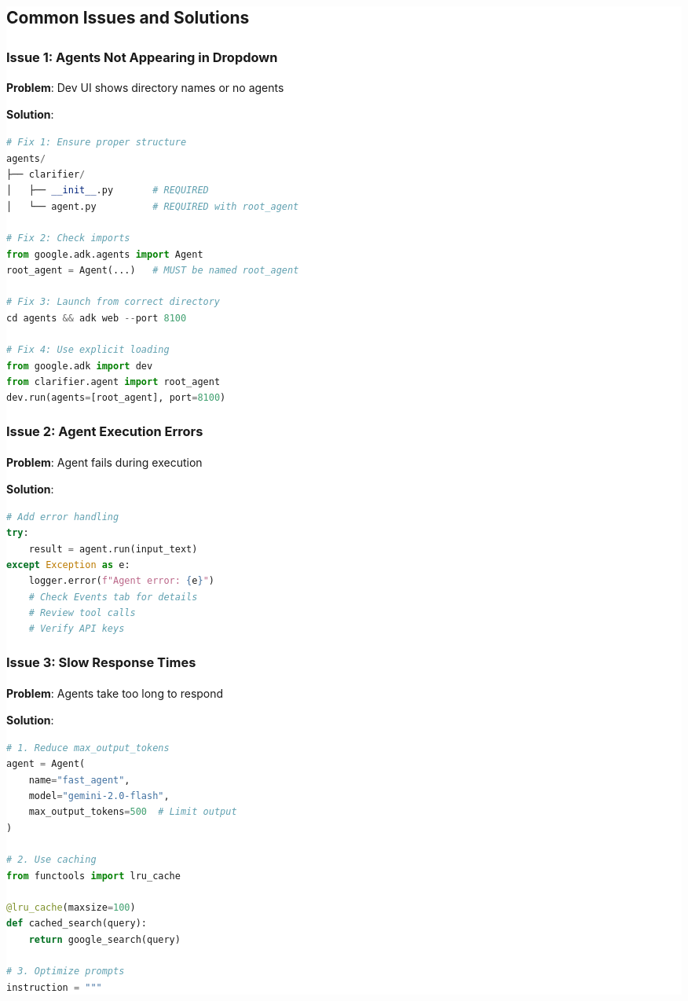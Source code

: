 ## Common Issues and Solutions

### Issue 1: Agents Not Appearing in Dropdown

**Problem**: Dev UI shows directory names or no agents

**Solution**:
```python
# Fix 1: Ensure proper structure
agents/
├── clarifier/
│   ├── __init__.py       # REQUIRED
│   └── agent.py          # REQUIRED with root_agent

# Fix 2: Check imports
from google.adk.agents import Agent
root_agent = Agent(...)   # MUST be named root_agent

# Fix 3: Launch from correct directory
cd agents && adk web --port 8100

# Fix 4: Use explicit loading
from google.adk import dev
from clarifier.agent import root_agent
dev.run(agents=[root_agent], port=8100)
```

### Issue 2: Agent Execution Errors

**Problem**: Agent fails during execution

**Solution**:
```python
# Add error handling
try:
    result = agent.run(input_text)
except Exception as e:
    logger.error(f"Agent error: {e}")
    # Check Events tab for details
    # Review tool calls
    # Verify API keys
```

### Issue 3: Slow Response Times

**Problem**: Agents take too long to respond

**Solution**:
```python
# 1. Reduce max_output_tokens
agent = Agent(
    name="fast_agent",
    model="gemini-2.0-flash",
    max_output_tokens=500  # Limit output
)

# 2. Use caching
from functools import lru_cache

@lru_cache(maxsize=100)
def cached_search(query):
    return google_search(query)

# 3. Optimize prompts
instruction = """
```